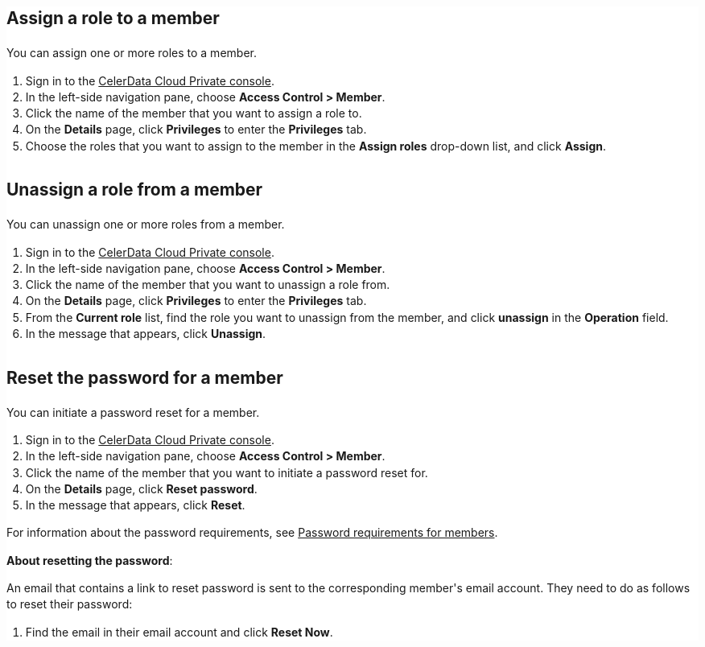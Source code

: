 ## Assign a role to a member

You can assign one or more roles to a member.

1. Sign in to the [CelerData Cloud Private console](https://cloud.celerdata.com/login).
2. In the left-side navigation pane, choose **Access Control > Member**.
3. Click the name of the member that you want to assign a role to.
4. On the **Details** page, click **Privileges** to enter the **Privileges** tab.
5. Choose the roles that you want to assign to the member in the **Assign roles** drop-down list, and click **Assign**.

## Unassign a role from a member

You can unassign one or more roles from a member.

1. Sign in to the [CelerData Cloud Private console](https://cloud.celerdata.com/login).
2. In the left-side navigation pane, choose **Access Control > Member**.
3. Click the name of the member that you want to unassign a role from.
4. On the **Details** page, click **Privileges** to enter the **Privileges** tab.
5. From the **Current role** list, find the role you want to unassign from the member, and click **unassign** in the **Operation** field.
6. In the message that appears, click **Unassign**.

## Reset the password for a member

You can initiate a password reset for a member.

1. Sign in to the [CelerData Cloud Private console](https://cloud.celerdata.com/login).
2. In the left-side navigation pane, choose **Access Control > Member**.
3. Click the name of the member that you want to initiate a password reset for.
4. On the **Details** page, click **Reset password**.
5. In the message that appears, click **Reset**.

For information about the password requirements, see [Password requirements for members](../../reference/System_limit.md).

**About resetting the password**:

An email that contains a link to reset password is sent to the corresponding member's email account. They need to do as follows to reset their password:

1. Find the email in their email account and click **Reset Now**.
